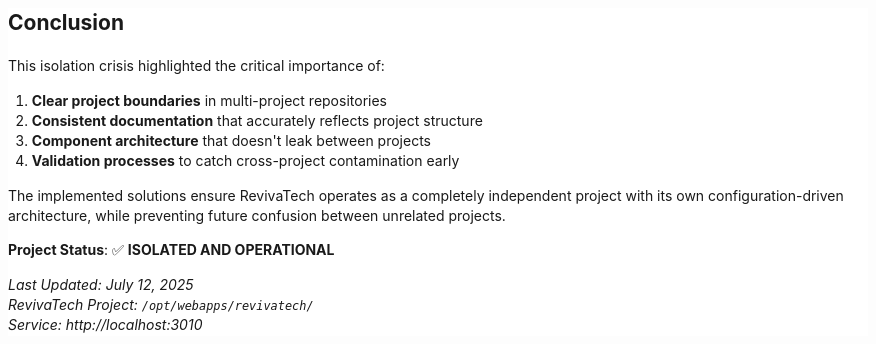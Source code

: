 
## Conclusion

This isolation crisis highlighted the critical importance of:
1. **Clear project boundaries** in multi-project repositories
2. **Consistent documentation** that accurately reflects project structure  
3. **Component architecture** that doesn't leak between projects
4. **Validation processes** to catch cross-project contamination early

The implemented solutions ensure RevivaTech operates as a completely independent project with its own configuration-driven architecture, while preventing future confusion between unrelated projects.

**Project Status**: ✅ **ISOLATED AND OPERATIONAL**

*Last Updated: July 12, 2025*  
*RevivaTech Project: `/opt/webapps/revivatech/`*  
*Service: http://localhost:3010*